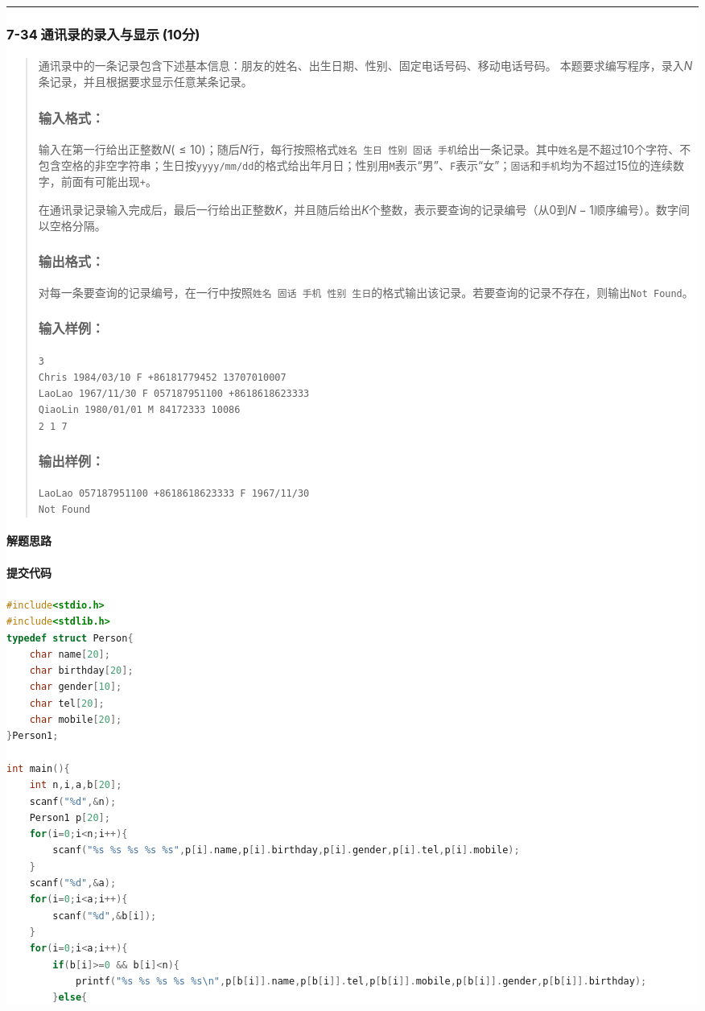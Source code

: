 ----
### 7-34 通讯录的录入与显示 (10分)

> 通讯录中的一条记录包含下述基本信息：朋友的姓名、出生日期、性别、固定电话号码、移动电话号码。 本题要求编写程序，录入$N$条记录，并且根据要求显示任意某条记录。
>
> ### 输入格式：
>
> 输入在第一行给出正整数$N(\leq 10)$；随后$N$行，每行按照格式`姓名 生日 性别 固话 手机`给出一条记录。其中`姓名`是不超过10个字符、不包含空格的非空字符串；生日按`yyyy/mm/dd`的格式给出年月日；性别用`M`表示“男”、`F`表示“女”；`固话`和`手机`均为不超过15位的连续数字，前面有可能出现`+`。
>
> 在通讯录记录输入完成后，最后一行给出正整数$K$，并且随后给出$K$个整数，表示要查询的记录编号（从$0$到$N−1$顺序编号）。数字间以空格分隔。
>
> ### 输出格式：
>
> 对每一条要查询的记录编号，在一行中按照`姓名 固话 手机 性别 生日`的格式输出该记录。若要查询的记录不存在，则输出`Not Found`。
>
> ### 输入样例：
>
> ```in
> 3
> Chris 1984/03/10 F +86181779452 13707010007
> LaoLao 1967/11/30 F 057187951100 +8618618623333
> QiaoLin 1980/01/01 M 84172333 10086
> 2 1 7   
> ```
>
> ### 输出样例：
>
> ```out
> LaoLao 057187951100 +8618618623333 F 1967/11/30
> Not Found
> ```

#### 解题思路

#### 提交代码

```c
#include<stdio.h>
#include<stdlib.h>
typedef struct Person{
    char name[20];
    char birthday[20];
    char gender[10];
    char tel[20];
    char mobile[20];
}Person1;

int main(){
    int n,i,a,b[20];
    scanf("%d",&n);
    Person1 p[20];
    for(i=0;i<n;i++){
        scanf("%s %s %s %s %s",p[i].name,p[i].birthday,p[i].gender,p[i].tel,p[i].mobile);
    }
    scanf("%d",&a);
    for(i=0;i<a;i++){
        scanf("%d",&b[i]); 
    }
    for(i=0;i<a;i++){
        if(b[i]>=0 && b[i]<n){
            printf("%s %s %s %s %s\n",p[b[i]].name,p[b[i]].tel,p[b[i]].mobile,p[b[i]].gender,p[b[i]].birthday);
        }else{
```